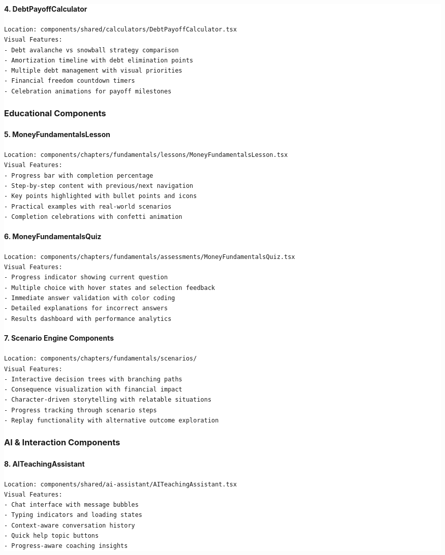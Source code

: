 #### 4. DebtPayoffCalculator
```tsx
Location: components/shared/calculators/DebtPayoffCalculator.tsx
Visual Features:
- Debt avalanche vs snowball strategy comparison
- Amortization timeline with debt elimination points
- Multiple debt management with visual priorities
- Financial freedom countdown timers
- Celebration animations for payoff milestones
```

### Educational Components

#### 5. MoneyFundamentalsLesson
```tsx
Location: components/chapters/fundamentals/lessons/MoneyFundamentalsLesson.tsx
Visual Features:
- Progress bar with completion percentage
- Step-by-step content with previous/next navigation
- Key points highlighted with bullet points and icons
- Practical examples with real-world scenarios
- Completion celebrations with confetti animation
```

#### 6. MoneyFundamentalsQuiz
```tsx
Location: components/chapters/fundamentals/assessments/MoneyFundamentalsQuiz.tsx
Visual Features:
- Progress indicator showing current question
- Multiple choice with hover states and selection feedback
- Immediate answer validation with color coding
- Detailed explanations for incorrect answers
- Results dashboard with performance analytics
```

#### 7. Scenario Engine Components
```tsx
Location: components/chapters/fundamentals/scenarios/
Visual Features:
- Interactive decision trees with branching paths
- Consequence visualization with financial impact
- Character-driven storytelling with relatable situations
- Progress tracking through scenario steps
- Replay functionality with alternative outcome exploration
```

### AI & Interaction Components

#### 8. AITeachingAssistant
```tsx
Location: components/shared/ai-assistant/AITeachingAssistant.tsx
Visual Features:
- Chat interface with message bubbles
- Typing indicators and loading states
- Context-aware conversation history
- Quick help topic buttons
- Progress-aware coaching insights
```
